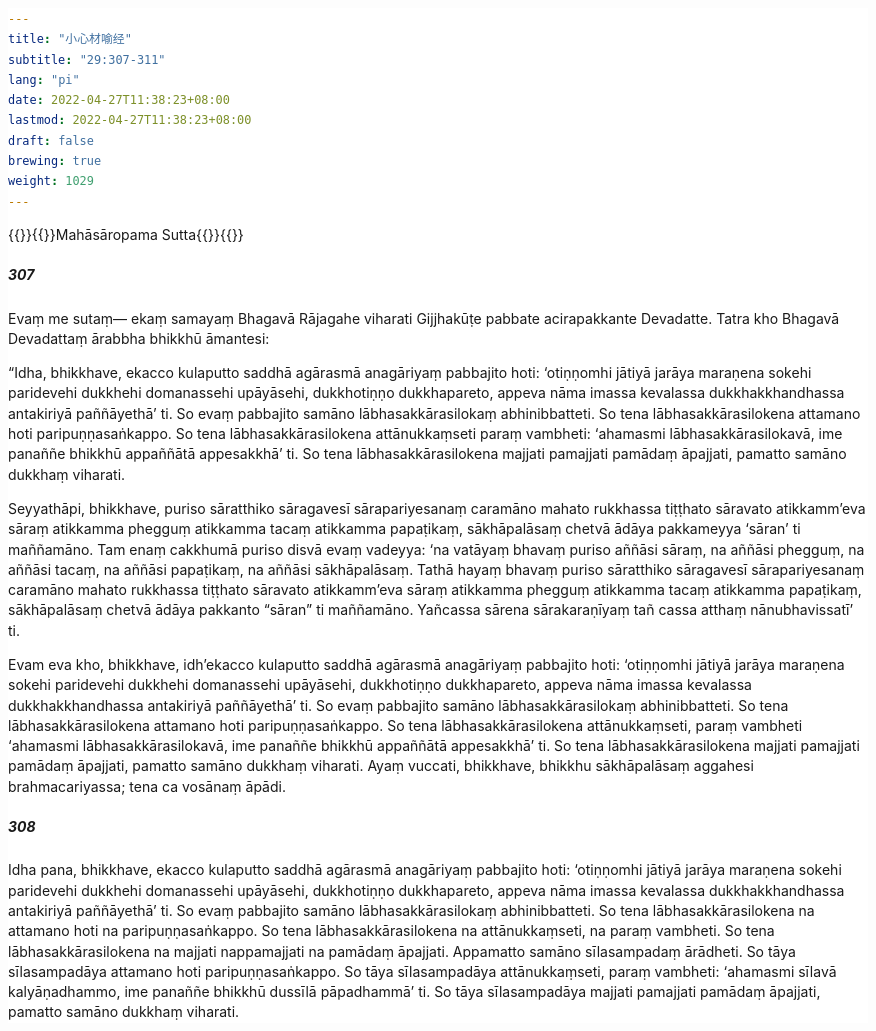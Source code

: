 ```yaml
---
title: "小心材喻经"
subtitle: "29:307-311"
lang: "pi"
date: 2022-04-27T11:38:23+08:00
lastmod: 2022-04-27T11:38:23+08:00
draft: false
brewing: true
weight: 1029
---
```



{{<subtitle>}}{{<suttalink src="mn29">}}Mahāsāropama Sutta{{</suttalink>}}{{</subtitle>}}

##### 307

Evaṃ me sutaṃ— ekaṃ samayaṃ Bhagavā Rājagahe viharati Gijjhakūṭe pabbate acirapakkante Devadatte. Tatra kho Bhagavā Devadattaṃ ārabbha bhikkhū āmantesi:

“Idha, bhikkhave, ekacco kulaputto saddhā agārasmā anagāriyaṃ pabbajito hoti: ‘otiṇṇomhi jātiyā jarāya maraṇena sokehi paridevehi dukkhehi domanassehi upāyāsehi, dukkhotiṇṇo dukkhapareto, appeva nāma imassa kevalassa dukkhakkhandhassa antakiriyā paññāyethā’ ti. So evaṃ pabbajito samāno lābhasakkārasilokaṃ abhinibbatteti. So tena lābhasakkārasilokena attamano hoti paripuṇṇasaṅkappo. So tena lābhasakkārasilokena attānukkaṃseti paraṃ vambheti: ‘ahamasmi lābhasakkārasilokavā, ime panaññe bhikkhū appaññātā appesakkhā’ ti. So tena lābhasakkārasilokena majjati pamajjati pamādaṃ āpajjati, pamatto samāno dukkhaṃ viharati.

Seyyathāpi, bhikkhave, puriso sāratthiko sāragavesī sārapariyesanaṃ caramāno mahato rukkhassa tiṭṭhato sāravato atikkamm’eva sāraṃ atikkamma phegguṃ atikkamma tacaṃ atikkamma papaṭikaṃ, sākhāpalāsaṃ chetvā ādāya pakkameyya ‘sāran’ ti maññamāno. Tam enaṃ cakkhumā puriso disvā evaṃ vadeyya: ‘na vatāyaṃ bhavaṃ puriso aññāsi sāraṃ, na aññāsi phegguṃ, na aññāsi tacaṃ, na aññāsi papaṭikaṃ, na aññāsi sākhāpalāsaṃ. Tathā hayaṃ bhavaṃ puriso sāratthiko sāragavesī sārapariyesanaṃ caramāno mahato rukkhassa tiṭṭhato sāravato atikkamm’eva sāraṃ atikkamma phegguṃ atikkamma tacaṃ atikkamma papaṭikaṃ, sākhāpalāsaṃ chetvā ādāya pakkanto “sāran” ti maññamāno. Yañcassa sārena sārakaraṇīyaṃ tañ cassa atthaṃ nānubhavissatī’ ti.

Evam eva kho, bhikkhave, idh’ekacco kulaputto saddhā agārasmā anagāriyaṃ pabbajito hoti: ‘otiṇṇomhi jātiyā jarāya maraṇena sokehi paridevehi dukkhehi domanassehi upāyāsehi, dukkhotiṇṇo dukkhapareto, appeva nāma imassa kevalassa dukkhakkhandhassa antakiriyā paññāyethā’ ti. So evaṃ pabbajito samāno lābhasakkārasilokaṃ abhinibbatteti. So tena lābhasakkārasilokena attamano hoti paripuṇṇasaṅkappo. So tena lābhasakkārasilokena attānukkaṃseti, paraṃ vambheti ‘ahamasmi lābhasakkārasilokavā, ime panaññe bhikkhū appaññātā appesakkhā’ ti. So tena lābhasakkārasilokena majjati pamajjati pamādaṃ āpajjati, pamatto samāno dukkhaṃ viharati. Ayaṃ vuccati, bhikkhave, bhikkhu sākhāpalāsaṃ aggahesi brahmacariyassa; tena ca vosānaṃ āpādi.

##### 308

Idha pana, bhikkhave, ekacco kulaputto saddhā agārasmā anagāriyaṃ pabbajito hoti: ‘otiṇṇomhi jātiyā jarāya maraṇena sokehi paridevehi dukkhehi domanassehi upāyāsehi, dukkhotiṇṇo dukkhapareto, appeva nāma imassa kevalassa dukkhakkhandhassa antakiriyā paññāyethā’ ti. So evaṃ pabbajito samāno lābhasakkārasilokaṃ abhinibbatteti. So tena lābhasakkārasilokena na attamano hoti na paripuṇṇasaṅkappo. So tena lābhasakkārasilokena na attānukkaṃseti, na paraṃ vambheti. So tena lābhasakkārasilokena na majjati nappamajjati na pamādaṃ āpajjati. Appamatto samāno sīlasampadaṃ ārādheti. So tāya sīlasampadāya attamano hoti paripuṇṇasaṅkappo. So tāya sīlasampadāya attānukkaṃseti, paraṃ vambheti: ‘ahamasmi sīlavā kalyāṇadhammo, ime panaññe bhikkhū dussīlā pāpadhammā’ ti. So tāya sīlasampadāya majjati pamajjati pamādaṃ āpajjati, pamatto samāno dukkhaṃ viharati.
